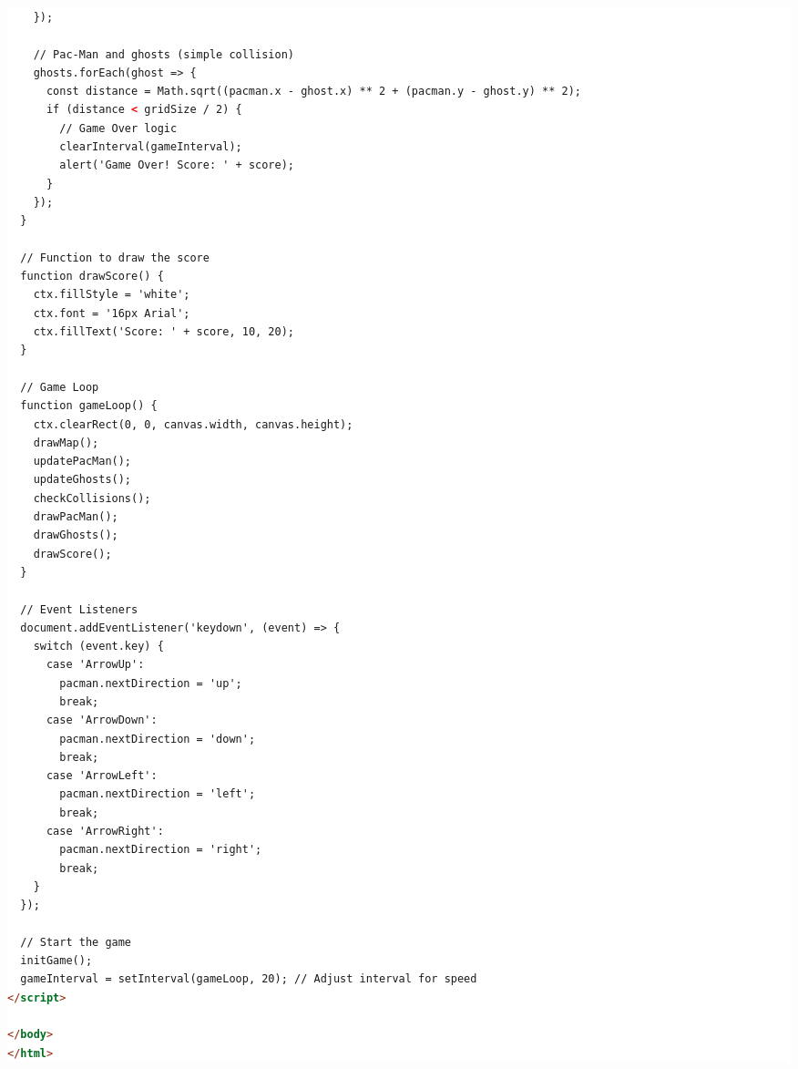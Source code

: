 ```html
    });

    // Pac-Man and ghosts (simple collision)
    ghosts.forEach(ghost => {
      const distance = Math.sqrt((pacman.x - ghost.x) ** 2 + (pacman.y - ghost.y) ** 2);
      if (distance < gridSize / 2) {
        // Game Over logic
        clearInterval(gameInterval);
        alert('Game Over! Score: ' + score);
      }
    });
  }

  // Function to draw the score
  function drawScore() {
    ctx.fillStyle = 'white';
    ctx.font = '16px Arial';
    ctx.fillText('Score: ' + score, 10, 20);
  }

  // Game Loop
  function gameLoop() {
    ctx.clearRect(0, 0, canvas.width, canvas.height);
    drawMap();
    updatePacMan();
    updateGhosts();
    checkCollisions();
    drawPacMan();
    drawGhosts();
    drawScore();
  }

  // Event Listeners
  document.addEventListener('keydown', (event) => {
    switch (event.key) {
      case 'ArrowUp':
        pacman.nextDirection = 'up';
        break;
      case 'ArrowDown':
        pacman.nextDirection = 'down';
        break;
      case 'ArrowLeft':
        pacman.nextDirection = 'left';
        break;
      case 'ArrowRight':
        pacman.nextDirection = 'right';
        break;
    }
  });

  // Start the game
  initGame();
  gameInterval = setInterval(gameLoop, 20); // Adjust interval for speed
</script>

</body>
</html>
```
